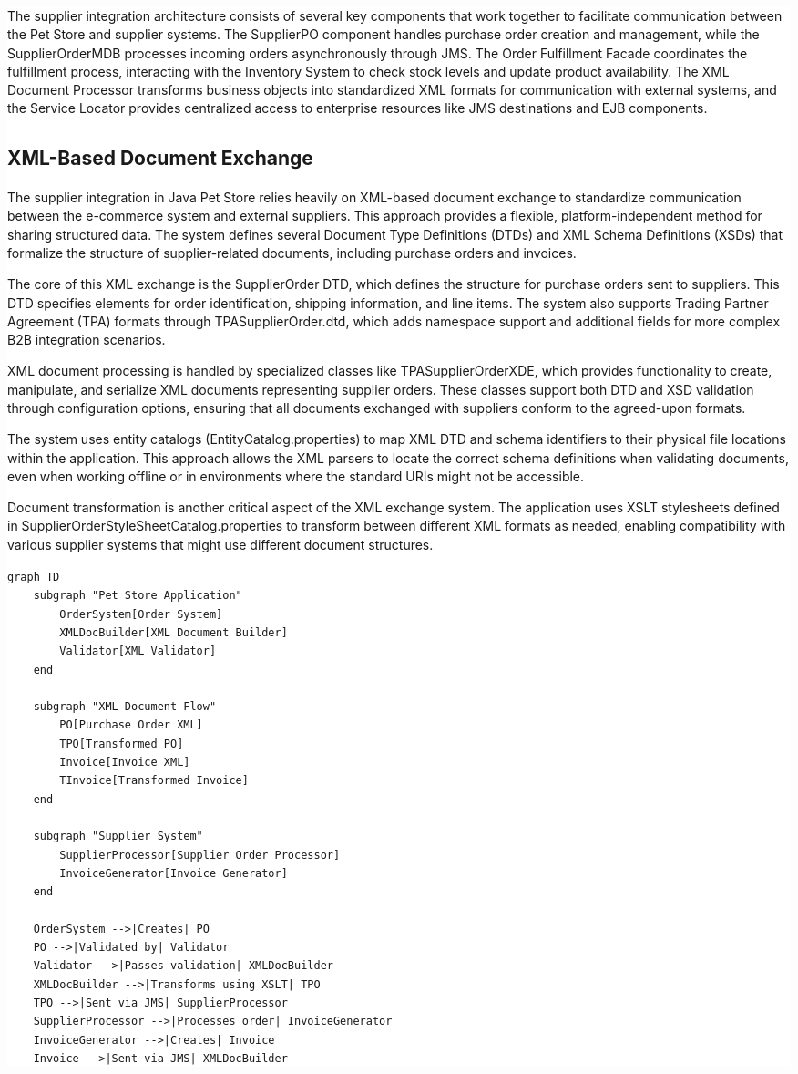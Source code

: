 The supplier integration architecture consists of several key components that work together to facilitate communication between the Pet Store and supplier systems. The SupplierPO component handles purchase order creation and management, while the SupplierOrderMDB processes incoming orders asynchronously through JMS. The Order Fulfillment Facade coordinates the fulfillment process, interacting with the Inventory System to check stock levels and update product availability. The XML Document Processor transforms business objects into standardized XML formats for communication with external systems, and the Service Locator provides centralized access to enterprise resources like JMS destinations and EJB components.

## XML-Based Document Exchange

The supplier integration in Java Pet Store relies heavily on XML-based document exchange to standardize communication between the e-commerce system and external suppliers. This approach provides a flexible, platform-independent method for sharing structured data. The system defines several Document Type Definitions (DTDs) and XML Schema Definitions (XSDs) that formalize the structure of supplier-related documents, including purchase orders and invoices.

The core of this XML exchange is the SupplierOrder DTD, which defines the structure for purchase orders sent to suppliers. This DTD specifies elements for order identification, shipping information, and line items. The system also supports Trading Partner Agreement (TPA) formats through TPASupplierOrder.dtd, which adds namespace support and additional fields for more complex B2B integration scenarios.

XML document processing is handled by specialized classes like TPASupplierOrderXDE, which provides functionality to create, manipulate, and serialize XML documents representing supplier orders. These classes support both DTD and XSD validation through configuration options, ensuring that all documents exchanged with suppliers conform to the agreed-upon formats.

The system uses entity catalogs (EntityCatalog.properties) to map XML DTD and schema identifiers to their physical file locations within the application. This approach allows the XML parsers to locate the correct schema definitions when validating documents, even when working offline or in environments where the standard URIs might not be accessible.

Document transformation is another critical aspect of the XML exchange system. The application uses XSLT stylesheets defined in SupplierOrderStyleSheetCatalog.properties to transform between different XML formats as needed, enabling compatibility with various supplier systems that might use different document structures.

```mermaid
graph TD
    subgraph "Pet Store Application"
        OrderSystem[Order System]
        XMLDocBuilder[XML Document Builder]
        Validator[XML Validator]
    end
    
    subgraph "XML Document Flow"
        PO[Purchase Order XML]
        TPO[Transformed PO]
        Invoice[Invoice XML]
        TInvoice[Transformed Invoice]
    end
    
    subgraph "Supplier System"
        SupplierProcessor[Supplier Order Processor]
        InvoiceGenerator[Invoice Generator]
    end
    
    OrderSystem -->|Creates| PO
    PO -->|Validated by| Validator
    Validator -->|Passes validation| XMLDocBuilder
    XMLDocBuilder -->|Transforms using XSLT| TPO
    TPO -->|Sent via JMS| SupplierProcessor
    SupplierProcessor -->|Processes order| InvoiceGenerator
    InvoiceGenerator -->|Creates| Invoice
    Invoice -->|Sent via JMS| XMLDocBuilder
```

[Generated by the Sage AI expert workbench: 2025-03-29 21:37:00  https://sage-tech.ai/workbench]: #